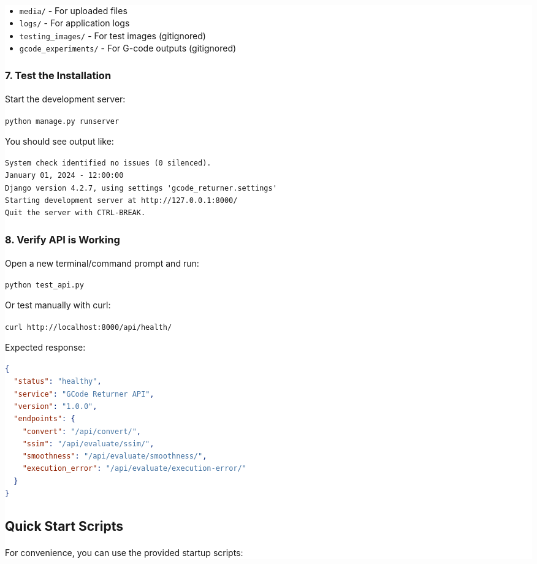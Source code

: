 - `media/` - For uploaded files
- `logs/` - For application logs
- `testing_images/` - For test images (gitignored)
- `gcode_experiments/` - For G-code outputs (gitignored)

### 7. Test the Installation

Start the development server:

```bash
python manage.py runserver
```

You should see output like:

```
System check identified no issues (0 silenced).
January 01, 2024 - 12:00:00
Django version 4.2.7, using settings 'gcode_returner.settings'
Starting development server at http://127.0.0.1:8000/
Quit the server with CTRL-BREAK.
```

### 8. Verify API is Working

Open a new terminal/command prompt and run:

```bash
python test_api.py
```

Or test manually with curl:

```bash
curl http://localhost:8000/api/health/
```

Expected response:

```json
{
  "status": "healthy",
  "service": "GCode Returner API",
  "version": "1.0.0",
  "endpoints": {
    "convert": "/api/convert/",
    "ssim": "/api/evaluate/ssim/",
    "smoothness": "/api/evaluate/smoothness/",
    "execution_error": "/api/evaluate/execution-error/"
  }
}
```

## Quick Start Scripts

For convenience, you can use the provided startup scripts:
